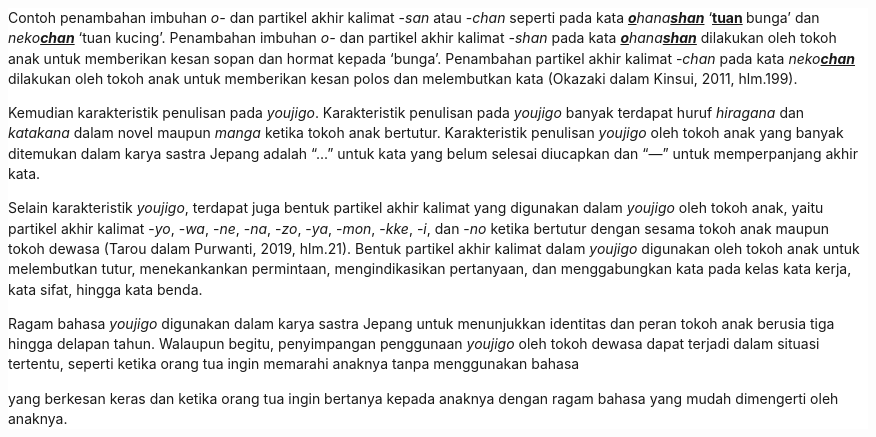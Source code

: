 <p><span class="font2">Contoh penambahan imbuhan </span><span class="font2" style="font-style:italic;">o-</span><span class="font2"> dan partikel akhir kalimat -</span><span class="font2" style="font-style:italic;">san</span><span class="font2"> atau -</span><span class="font2" style="font-style:italic;">chan</span><span class="font2"> seperti pada kata </span><span class="font2" style="font-weight:bold;font-style:italic;text-decoration:underline;">o</span><span class="font2" style="font-style:italic;">hana</span><span class="font2" style="font-weight:bold;font-style:italic;text-decoration:underline;">shan</span><span class="font2"> ‘</span><span class="font2" style="font-weight:bold;text-decoration:underline;">tuan</span><span class="font2" style="font-weight:bold;"> </span><span class="font2">bunga’ dan </span><span class="font2" style="font-style:italic;">neko</span><span class="font2" style="font-weight:bold;font-style:italic;text-decoration:underline;">chan</span><span class="font2"> ‘tuan kucing’. Penambahan imbuhan </span><span class="font2" style="font-style:italic;">o-</span><span class="font2"> dan partikel akhir kalimat </span><span class="font2" style="font-style:italic;">-shan</span><span class="font2"> pada kata </span><span class="font2" style="font-weight:bold;font-style:italic;text-decoration:underline;">o</span><span class="font2" style="font-style:italic;">hana</span><span class="font2" style="font-weight:bold;font-style:italic;text-decoration:underline;">shan</span><span class="font2"> dilakukan oleh tokoh anak untuk memberikan kesan sopan dan hormat kepada ‘bunga’. Penambahan partikel akhir kalimat -</span><span class="font2" style="font-style:italic;">chan</span><span class="font2"> pada kata </span><span class="font2" style="font-style:italic;">neko</span><span class="font2" style="font-weight:bold;font-style:italic;text-decoration:underline;">chan</span><span class="font2"> dilakukan oleh tokoh anak untuk memberikan kesan polos dan melembutkan kata (Okazaki dalam Kinsui, 2011, hlm.199).</span></p>
<p><span class="font2">Kemudian karakteristik penulisan pada </span><span class="font2" style="font-style:italic;">youjigo</span><span class="font2">. Karakteristik penulisan pada </span><span class="font2" style="font-style:italic;">youjigo </span><span class="font2">banyak terdapat huruf </span><span class="font2" style="font-style:italic;">hiragana</span><span class="font2"> dan </span><span class="font2" style="font-style:italic;">katakana</span><span class="font2"> dalam novel maupun </span><span class="font2" style="font-style:italic;">manga</span><span class="font2"> ketika tokoh anak bertutur. Karakteristik penulisan </span><span class="font2" style="font-style:italic;">youjigo</span><span class="font2"> oleh tokoh anak yang banyak ditemukan dalam karya sastra Jepang adalah “...” untuk kata yang belum selesai diucapkan dan “―” untuk memperpanjang akhir kata.</span></p>
<p><span class="font2">Selain karakteristik </span><span class="font2" style="font-style:italic;">youjigo</span><span class="font2">, terdapat juga bentuk partikel akhir kalimat yang digunakan dalam </span><span class="font2" style="font-style:italic;">youjigo</span><span class="font2"> oleh tokoh anak, yaitu partikel akhir kalimat -</span><span class="font2" style="font-style:italic;">yo</span><span class="font2">, -</span><span class="font2" style="font-style:italic;">wa</span><span class="font2">, -</span><span class="font2" style="font-style:italic;">ne</span><span class="font2">, -</span><span class="font2" style="font-style:italic;">na</span><span class="font2">, -</span><span class="font2" style="font-style:italic;">zo</span><span class="font2">, -</span><span class="font2" style="font-style:italic;">ya</span><span class="font2">, -</span><span class="font2" style="font-style:italic;">mon</span><span class="font2">, -</span><span class="font2" style="font-style:italic;">kke</span><span class="font2">, -</span><span class="font2" style="font-style:italic;">i</span><span class="font2">, dan -</span><span class="font2" style="font-style:italic;">no</span><span class="font2"> ketika bertutur dengan sesama tokoh anak maupun tokoh dewasa (Tarou dalam Purwanti, 2019, hlm.21). Bentuk partikel akhir kalimat dalam </span><span class="font2" style="font-style:italic;">youjigo</span><span class="font2"> digunakan oleh tokoh anak untuk melembutkan tutur, menekankankan permintaan, mengindikasikan pertanyaan, dan menggabungkan kata pada kelas kata kerja, kata sifat, hingga kata benda.</span></p>
<p><span class="font2">Ragam bahasa </span><span class="font2" style="font-style:italic;">youjigo</span><span class="font2"> digunakan dalam karya sastra Jepang untuk menunjukkan identitas dan peran tokoh anak berusia tiga hingga delapan tahun. Walaupun begitu, penyimpangan penggunaan </span><span class="font2" style="font-style:italic;">youjigo</span><span class="font2"> oleh tokoh dewasa dapat terjadi dalam situasi tertentu, seperti ketika orang tua ingin memarahi anaknya tanpa menggunakan bahasa</span></p>
<p><span class="font2">yang berkesan keras dan ketika orang tua ingin bertanya kepada anaknya dengan ragam bahasa yang mudah dimengerti oleh anaknya.</span></p>